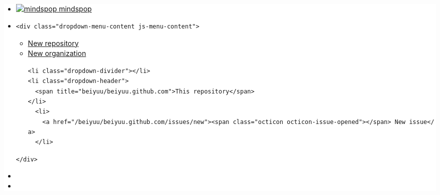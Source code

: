     
<ul class="header-nav user-nav right" id="user-links">
  <li class="header-nav-item dropdown js-menu-container">
    <a class="header-nav-link name" href="/mindspop">
      <img alt="mindspop" class="avatar" data-user="8045506" height="20" src="https://avatars2.githubusercontent.com/u/8045506?v=2&amp;s=40" width="20" />
      <span class="css-truncate">
        <span class="css-truncate-target">mindspop</span>
      </span>
    </a>
  </li>

  <li class="header-nav-item dropdown js-menu-container">
    <a class="header-nav-link js-menu-target tooltipped tooltipped-s" href="#" aria-label="Create new...">
      <span class="octicon octicon-plus"></span>
      <span class="dropdown-caret"></span>
    </a>

    <div class="dropdown-menu-content js-menu-content">
      
<ul class="dropdown-menu">
  <li>
    <a href="/new"><span class="octicon octicon-repo"></span> New repository</a>
  </li>
  <li>
    <a href="/organizations/new"><span class="octicon octicon-organization"></span> New organization</a>
  </li>


    <li class="dropdown-divider"></li>
    <li class="dropdown-header">
      <span title="beiyuu/beiyuu.github.com">This repository</span>
    </li>
      <li>
        <a href="/beiyuu/beiyuu.github.com/issues/new"><span class="octicon octicon-issue-opened"></span> New issue</a>
      </li>
</ul>

    </div>
  </li>

  <li class="header-nav-item">
        <a href="/notifications" aria-label="You have no unread notifications" class="header-nav-link notification-indicator tooltipped tooltipped-s" data-hotkey="g n">
        <span class="mail-status all-read"></span>
        <span class="octicon octicon-inbox"></span>
</a>
  </li>

  <li class="header-nav-item">
    <a class="header-nav-link tooltipped tooltipped-s" href="/settings/profile" id="account_settings" aria-label="Settings">
      <span class="octicon octicon-gear"></span>
    </a>
  </li>
